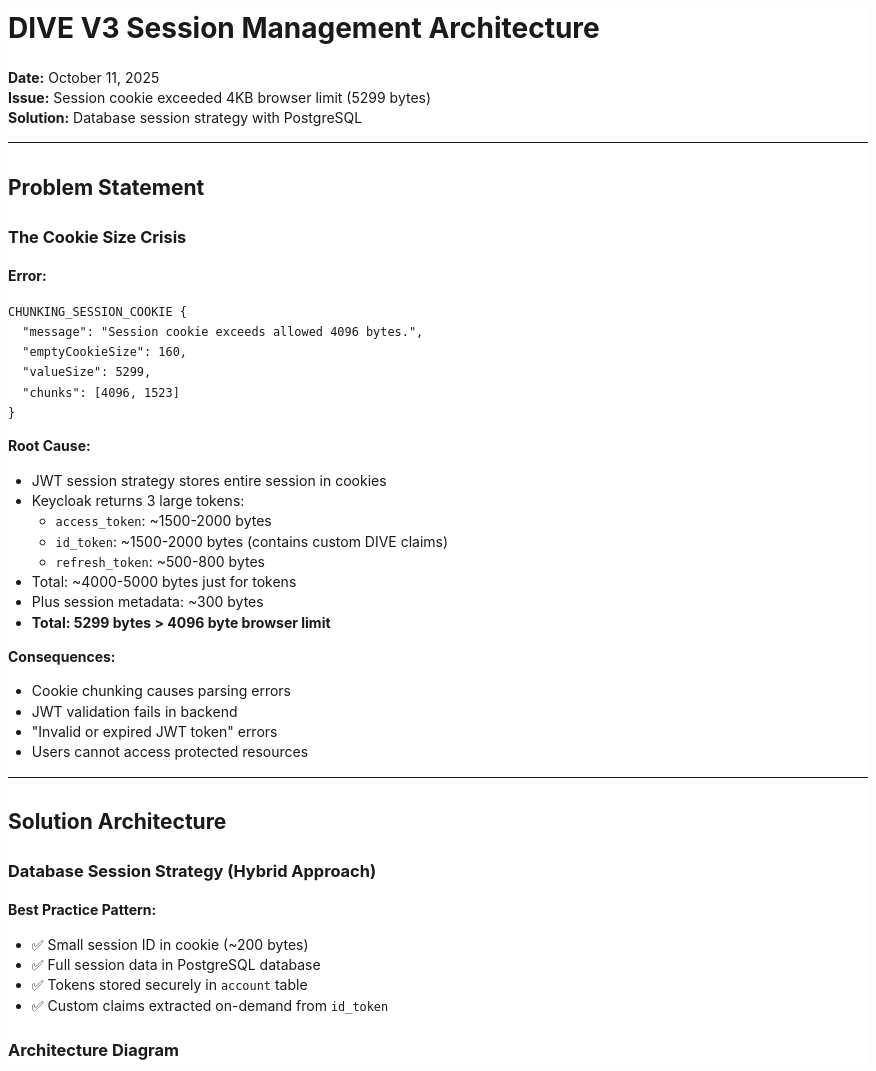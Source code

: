 # DIVE V3 Session Management Architecture

**Date:** October 11, 2025  
**Issue:** Session cookie exceeded 4KB browser limit (5299 bytes)  
**Solution:** Database session strategy with PostgreSQL

---

## Problem Statement

### The Cookie Size Crisis

**Error:**
```
CHUNKING_SESSION_COOKIE {
  "message": "Session cookie exceeds allowed 4096 bytes.",
  "emptyCookieSize": 160,
  "valueSize": 5299,
  "chunks": [4096, 1523]
}
```

**Root Cause:**
- JWT session strategy stores entire session in cookies
- Keycloak returns 3 large tokens:
  - `access_token`: ~1500-2000 bytes
  - `id_token`: ~1500-2000 bytes (contains custom DIVE claims)
  - `refresh_token`: ~500-800 bytes
- Total: ~4000-5000 bytes just for tokens
- Plus session metadata: ~300 bytes
- **Total: 5299 bytes > 4096 byte browser limit**

**Consequences:**
- Cookie chunking causes parsing errors
- JWT validation fails in backend
- "Invalid or expired JWT token" errors
- Users cannot access protected resources

---

## Solution Architecture

### Database Session Strategy (Hybrid Approach)

**Best Practice Pattern:**
- ✅ Small session ID in cookie (~200 bytes)
- ✅ Full session data in PostgreSQL database
- ✅ Tokens stored securely in `account` table
- ✅ Custom claims extracted on-demand from `id_token`

### Architecture Diagram
